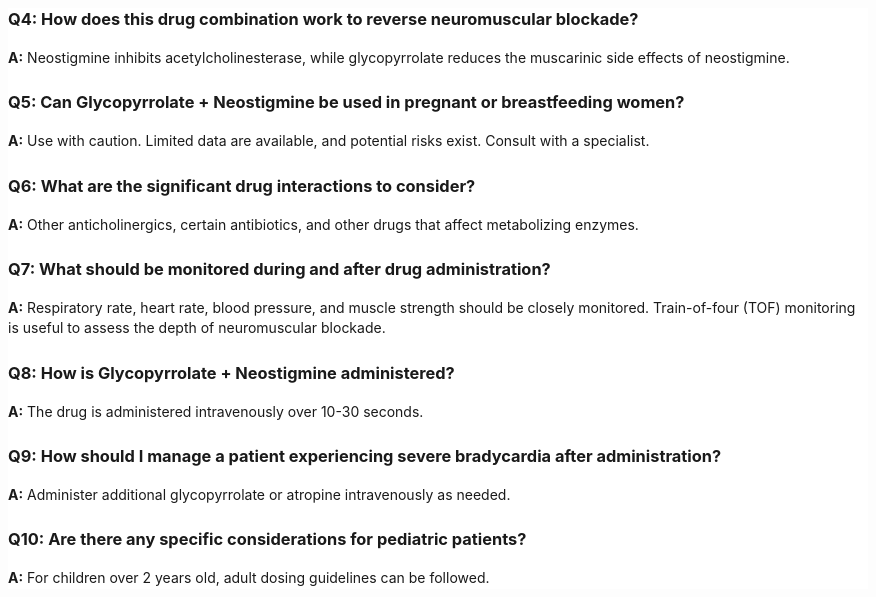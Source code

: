 ### **Q4: How does this drug combination work to reverse neuromuscular blockade?**
**A:** Neostigmine inhibits acetylcholinesterase, while glycopyrrolate reduces the muscarinic side effects of neostigmine.

### **Q5: Can Glycopyrrolate + Neostigmine be used in pregnant or breastfeeding women?**
**A:** Use with caution. Limited data are available, and potential risks exist. Consult with a specialist.

### **Q6: What are the significant drug interactions to consider?**
**A:**  Other anticholinergics, certain antibiotics, and other drugs that affect metabolizing enzymes.

### **Q7: What should be monitored during and after drug administration?**
**A:** Respiratory rate, heart rate, blood pressure, and muscle strength should be closely monitored. Train-of-four (TOF) monitoring is useful to assess the depth of neuromuscular blockade.

### **Q8:  How is Glycopyrrolate + Neostigmine administered?**
**A:** The drug is administered intravenously over 10-30 seconds.

### **Q9: How should I manage a patient experiencing severe bradycardia after administration?**
**A:** Administer additional glycopyrrolate or atropine intravenously as needed.

### **Q10:  Are there any specific considerations for pediatric patients?**
**A:** For children over 2 years old, adult dosing guidelines can be followed.
